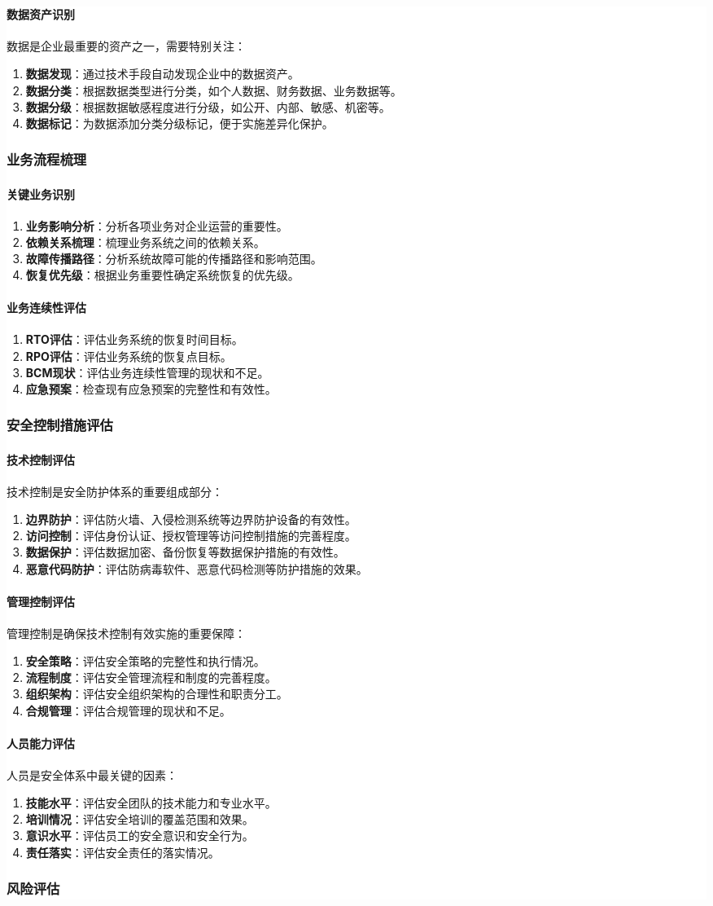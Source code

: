 #### 数据资产识别

数据是企业最重要的资产之一，需要特别关注：

1. **数据发现**：通过技术手段自动发现企业中的数据资产。
2. **数据分类**：根据数据类型进行分类，如个人数据、财务数据、业务数据等。
3. **数据分级**：根据数据敏感程度进行分级，如公开、内部、敏感、机密等。
4. **数据标记**：为数据添加分类分级标记，便于实施差异化保护。

### 业务流程梳理

#### 关键业务识别

1. **业务影响分析**：分析各项业务对企业运营的重要性。
2. **依赖关系梳理**：梳理业务系统之间的依赖关系。
3. **故障传播路径**：分析系统故障可能的传播路径和影响范围。
4. **恢复优先级**：根据业务重要性确定系统恢复的优先级。

#### 业务连续性评估

1. **RTO评估**：评估业务系统的恢复时间目标。
2. **RPO评估**：评估业务系统的恢复点目标。
3. **BCM现状**：评估业务连续性管理的现状和不足。
4. **应急预案**：检查现有应急预案的完整性和有效性。

### 安全控制措施评估

#### 技术控制评估

技术控制是安全防护体系的重要组成部分：

1. **边界防护**：评估防火墙、入侵检测系统等边界防护设备的有效性。
2. **访问控制**：评估身份认证、授权管理等访问控制措施的完善程度。
3. **数据保护**：评估数据加密、备份恢复等数据保护措施的有效性。
4. **恶意代码防护**：评估防病毒软件、恶意代码检测等防护措施的效果。

#### 管理控制评估

管理控制是确保技术控制有效实施的重要保障：

1. **安全策略**：评估安全策略的完整性和执行情况。
2. **流程制度**：评估安全管理流程和制度的完善程度。
3. **组织架构**：评估安全组织架构的合理性和职责分工。
4. **合规管理**：评估合规管理的现状和不足。

#### 人员能力评估

人员是安全体系中最关键的因素：

1. **技能水平**：评估安全团队的技术能力和专业水平。
2. **培训情况**：评估安全培训的覆盖范围和效果。
3. **意识水平**：评估员工的安全意识和安全行为。
4. **责任落实**：评估安全责任的落实情况。

### 风险评估
